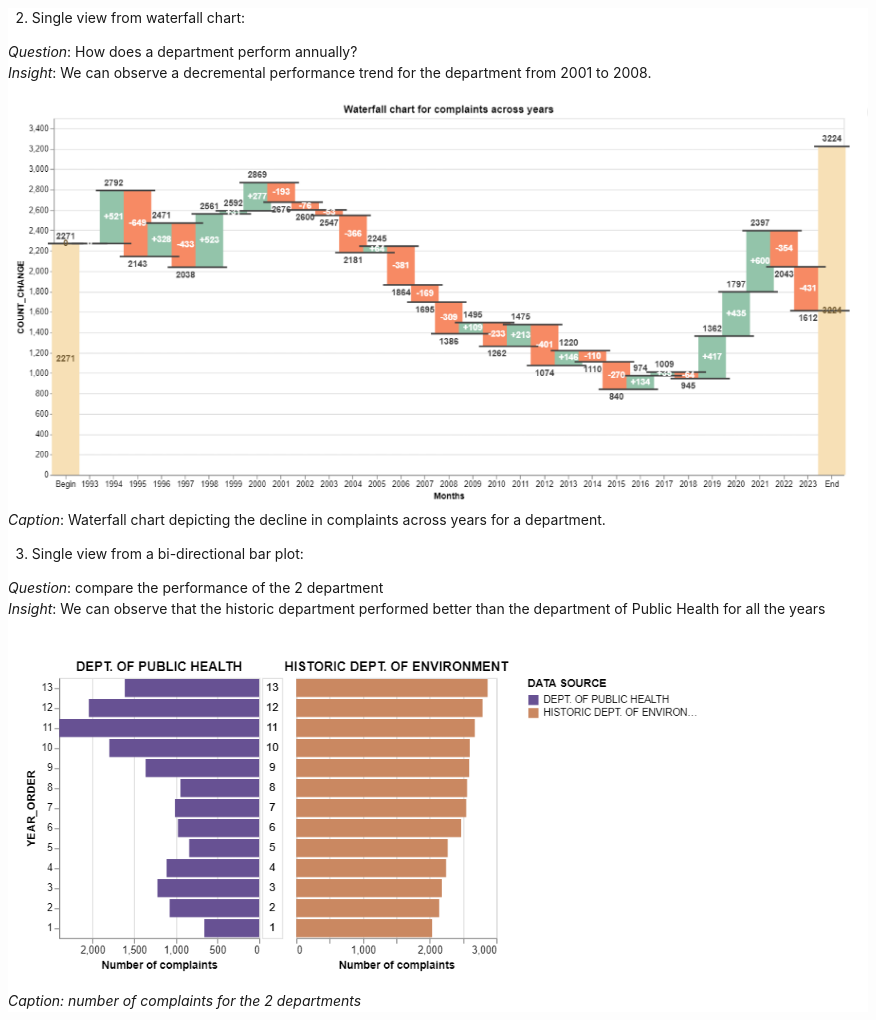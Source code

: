 2. Single view from waterfall chart:

*Question*: How does a department perform annually? \
*Insight*: We can observe a decremental performance trend for the department from 2001 to 2008.

![linked_histogram_choropleth](assets/waterfall_chart.png) \
*Caption*: Waterfall chart depicting the decline in complaints across years for a department.

3. Single view from a bi-directional bar plot:

*Question*: compare the performance of the 2 department \
*Insight*: We can observe that the historic department performed better than the department of Public Health for all the years

![linked_histogram_scatter](assets/bi-directional_plot.png) \
*Caption: number of complaints for the 2 departments*
